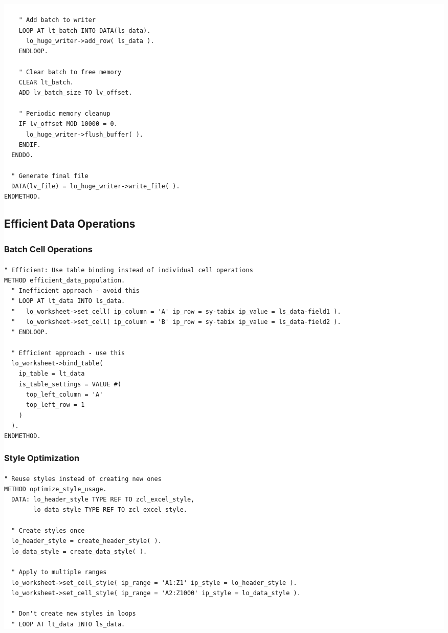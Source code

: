 ```abap

    " Add batch to writer
    LOOP AT lt_batch INTO DATA(ls_data).
      lo_huge_writer->add_row( ls_data ).
    ENDLOOP.

    " Clear batch to free memory
    CLEAR lt_batch.
    ADD lv_batch_size TO lv_offset.

    " Periodic memory cleanup
    IF lv_offset MOD 10000 = 0.
      lo_huge_writer->flush_buffer( ).
    ENDIF.
  ENDDO.

  " Generate final file
  DATA(lv_file) = lo_huge_writer->write_file( ).
ENDMETHOD.
```

## Efficient Data Operations

### Batch Cell Operations

```abap
" Efficient: Use table binding instead of individual cell operations
METHOD efficient_data_population.
  " Inefficient approach - avoid this
  " LOOP AT lt_data INTO ls_data.
  "   lo_worksheet->set_cell( ip_column = 'A' ip_row = sy-tabix ip_value = ls_data-field1 ).
  "   lo_worksheet->set_cell( ip_column = 'B' ip_row = sy-tabix ip_value = ls_data-field2 ).
  " ENDLOOP.

  " Efficient approach - use this
  lo_worksheet->bind_table(
    ip_table = lt_data
    is_table_settings = VALUE #(
      top_left_column = 'A'
      top_left_row = 1
    )
  ).
ENDMETHOD.
```

### Style Optimization

```abap
" Reuse styles instead of creating new ones
METHOD optimize_style_usage.
  DATA: lo_header_style TYPE REF TO zcl_excel_style,
        lo_data_style TYPE REF TO zcl_excel_style.

  " Create styles once
  lo_header_style = create_header_style( ).
  lo_data_style = create_data_style( ).

  " Apply to multiple ranges
  lo_worksheet->set_cell_style( ip_range = 'A1:Z1' ip_style = lo_header_style ).
  lo_worksheet->set_cell_style( ip_range = 'A2:Z1000' ip_style = lo_data_style ).

  " Don't create new styles in loops
  " LOOP AT lt_data INTO ls_data.
```